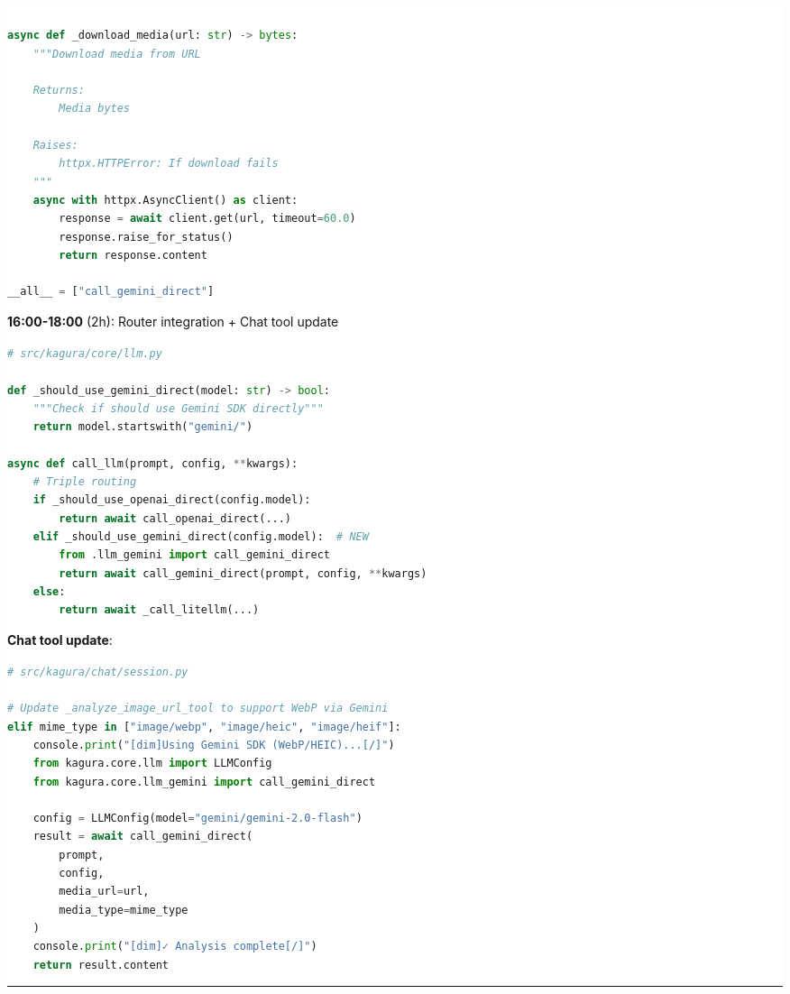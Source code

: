 ```python

async def _download_media(url: str) -> bytes:
    """Download media from URL

    Returns:
        Media bytes

    Raises:
        httpx.HTTPError: If download fails
    """
    async with httpx.AsyncClient() as client:
        response = await client.get(url, timeout=60.0)
        response.raise_for_status()
        return response.content

__all__ = ["call_gemini_direct"]
```

**16:00-18:00** (2h): Router integration + Chat tool update
```python
# src/kagura/core/llm.py

def _should_use_gemini_direct(model: str) -> bool:
    """Check if should use Gemini SDK directly"""
    return model.startswith("gemini/")

async def call_llm(prompt, config, **kwargs):
    # Triple routing
    if _should_use_openai_direct(config.model):
        return await call_openai_direct(...)
    elif _should_use_gemini_direct(config.model):  # NEW
        from .llm_gemini import call_gemini_direct
        return await call_gemini_direct(prompt, config, **kwargs)
    else:
        return await _call_litellm(...)
```

**Chat tool update**:
```python
# src/kagura/chat/session.py

# Update _analyze_image_url_tool to support WebP via Gemini
elif mime_type in ["image/webp", "image/heic", "image/heif"]:
    console.print("[dim]Using Gemini SDK (WebP/HEIC)...[/]")
    from kagura.core.llm import LLMConfig
    from kagura.core.llm_gemini import call_gemini_direct

    config = LLMConfig(model="gemini/gemini-2.0-flash")
    result = await call_gemini_direct(
        prompt,
        config,
        media_url=url,
        media_type=mime_type
    )
    console.print("[dim]✓ Analysis complete[/]")
    return result.content
```

---